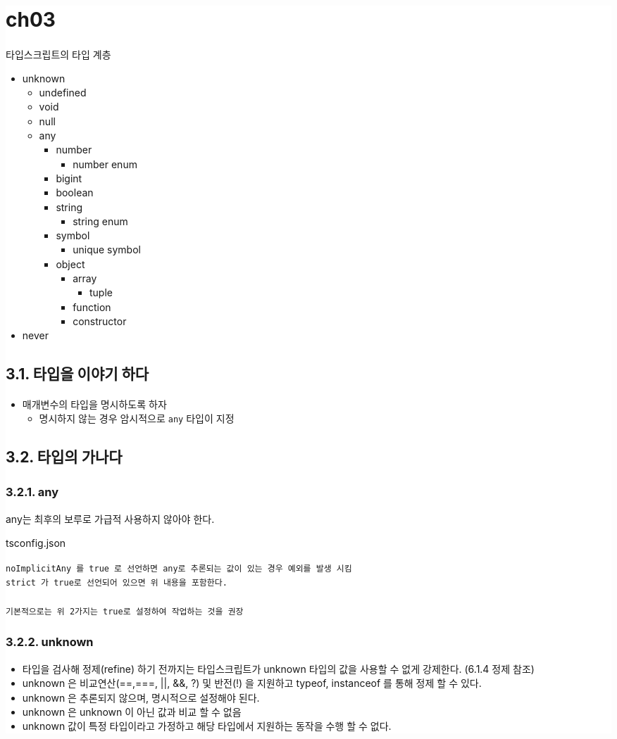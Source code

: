 # ch03

타입스크립트의 타입 계층

- unknown
  - undefined
  - void
  - null
  - any
    - number
      - number enum
    - bigint
    - boolean
    - string
      - string enum
    - symbol
      - unique symbol
    - object
      - array
        - tuple
      - function
      - constructor
- never

## 3.1. 타입을 이야기 하다

- 매개변수의 타입을 명시하도록 하자
  - 명시하지 않는 경우 암시적으로 `any` 타입이 지정

## 3.2. 타입의 가나다

### 3.2.1. any

any는 최후의 보루로 가급적 사용하지 않아야 한다.

tsconfig.json

```txt
noImplicitAny 를 true 로 선언하면 any로 추론되는 값이 있는 경우 예외를 발생 시킴
strict 가 true로 선언되어 있으면 위 내용을 포함한다.

기본적으로는 위 2가지는 true로 설정하여 작업하는 것을 권장
```

### 3.2.2. unknown

- 타입을 검사해 정제(refine) 하기 전까지는 타입스크립트가 unknown 타입의 값을 사용할 수 없게 강제한다. (6.1.4 정제 참조)
- unknown 은 비교연산(==,===, ||, &&, ?) 및 반전(!) 을 지원하고 typeof, instanceof 를 통해 정제 할 수 있다.
- unknown 은 추론되지 않으며, 명시적으로 설정해야 된다.
- unknown 은 unknown 이 아닌 값과 비교 할 수 없음
- unknown 값이 특정 타입이라고 가정하고 해당 타입에서 지원하는 동작을 수행 할 수 없다.
